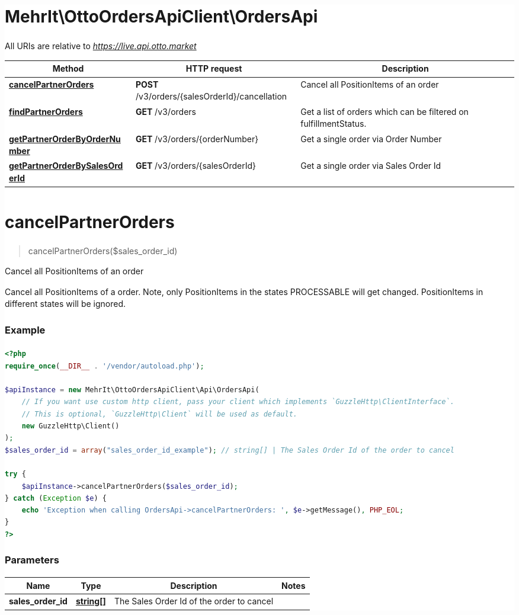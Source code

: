 # MehrIt\OttoOrdersApiClient\OrdersApi

All URIs are relative to *https://live.api.otto.market*

Method | HTTP request | Description
------------- | ------------- | -------------
[**cancelPartnerOrders**](OrdersApi.md#cancelpartnerorders) | **POST** /v3/orders/{salesOrderId}/cancellation | Cancel all PositionItems of an order
[**findPartnerOrders**](OrdersApi.md#findpartnerorders) | **GET** /v3/orders | Get a list of orders which can be filtered on fulfillmentStatus.
[**getPartnerOrderByOrderNumber**](OrdersApi.md#getpartnerorderbyordernumber) | **GET** /v3/orders/{orderNumber} | Get a single order via Order Number
[**getPartnerOrderBySalesOrderId**](OrdersApi.md#getpartnerorderbysalesorderid) | **GET** /v3/orders/{salesOrderId} | Get a single order via Sales Order Id

# **cancelPartnerOrders**
> cancelPartnerOrders($sales_order_id)

Cancel all PositionItems of an order

Cancel all PositionItems of a order. Note, only PositionItems in the states PROCESSABLE  will get changed. PositionItems in different states will be ignored.

### Example
```php
<?php
require_once(__DIR__ . '/vendor/autoload.php');

$apiInstance = new MehrIt\OttoOrdersApiClient\Api\OrdersApi(
    // If you want use custom http client, pass your client which implements `GuzzleHttp\ClientInterface`.
    // This is optional, `GuzzleHttp\Client` will be used as default.
    new GuzzleHttp\Client()
);
$sales_order_id = array("sales_order_id_example"); // string[] | The Sales Order Id of the order to cancel

try {
    $apiInstance->cancelPartnerOrders($sales_order_id);
} catch (Exception $e) {
    echo 'Exception when calling OrdersApi->cancelPartnerOrders: ', $e->getMessage(), PHP_EOL;
}
?>
```

### Parameters

Name | Type | Description  | Notes
------------- | ------------- | ------------- | -------------
 **sales_order_id** | [**string[]**](../Model/string.md)| The Sales Order Id of the order to cancel |
